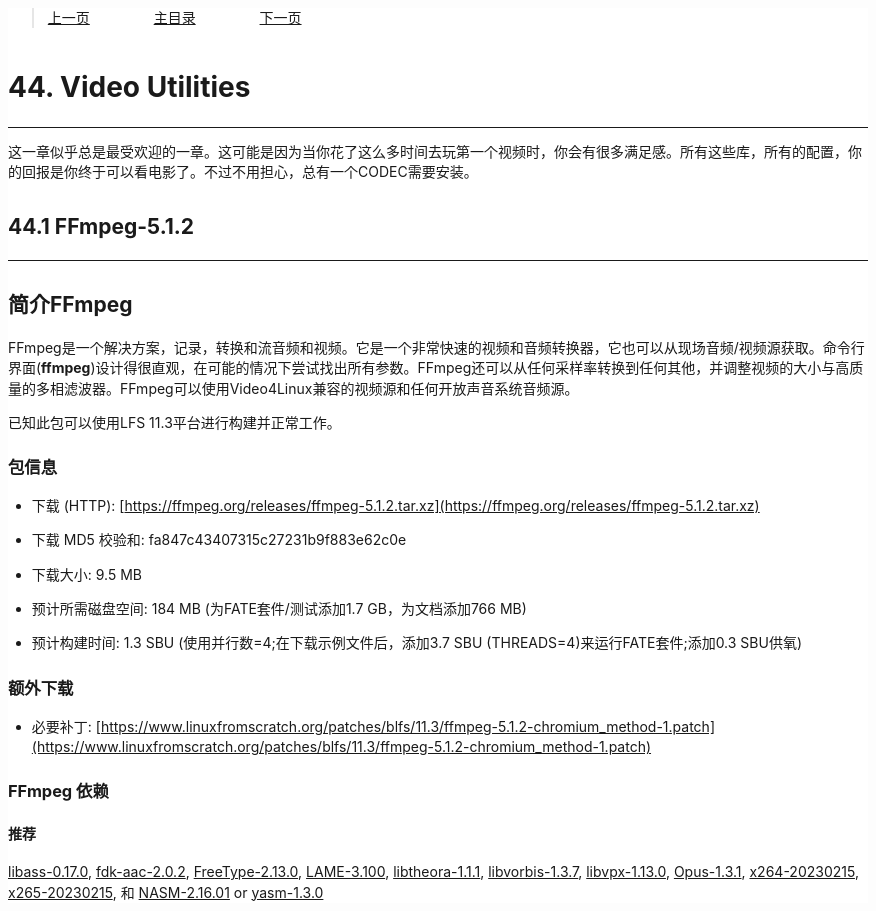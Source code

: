 
> [上一页](43.Audio_utilities.md) &emsp;&emsp;&emsp;&emsp; [主目录](blfs_systemd_manual.md) &emsp;&emsp;&emsp;&emsp; [下一页](45.CD_dvd-writing_utilities.md)

# 44. Video Utilities
--------

这一章似乎总是最受欢迎的一章。这可能是因为当你花了这么多时间去玩第一个视频时，你会有很多满足感。所有这些库，所有的配置，你的回报是你终于可以看电影了。不过不用担心，总有一个CODEC需要安装。


## 44.1 FFmpeg-5.1.2
--------

简介FFmpeg
----------------------

FFmpeg是一个解决方案，记录，转换和流音频和视频。它是一个非常快速的视频和音频转换器，它也可以从现场音频/视频源获取。命令行界面(**ffmpeg**)设计得很直观，在可能的情况下尝试找出所有参数。FFmpeg还可以从任何采样率转换到任何其他，并调整视频的大小与高质量的多相滤波器。FFmpeg可以使用Video4Linux兼容的视频源和任何开放声音系统音频源。

已知此包可以使用LFS 11.3平台进行构建并正常工作。

### 包信息

*   下载 (HTTP): [https://ffmpeg.org/releases/ffmpeg-5.1.2.tar.xz](https://ffmpeg.org/releases/ffmpeg-5.1.2.tar.xz)
    
*   下载 MD5 校验和: fa847c43407315c27231b9f883e62c0e
    
*   下载大小: 9.5 MB
    
*   预计所需磁盘空间: 184 MB (为FATE套件/测试添加1.7 GB，为文档添加766 MB)
    
*   预计构建时间: 1.3 SBU (使用并行数=4;在下载示例文件后，添加3.7 SBU (THREADS=4)来运行FATE套件;添加0.3 SBU供氧)
    

### 额外下载

*   必要补丁: [https://www.linuxfromscratch.org/patches/blfs/11.3/ffmpeg-5.1.2-chromium_method-1.patch](https://www.linuxfromscratch.org/patches/blfs/11.3/ffmpeg-5.1.2-chromium_method-1.patch)
    

### FFmpeg 依赖

#### 推荐

[libass-0.17.0](42.Multimedia_libraries_and_drivers.md#4225-libass-0170), [fdk-aac-2.0.2](42.Multimedia_libraries_and_drivers.md#4211-fdk-aac-202), [FreeType-2.13.0](10.Graphics_and_font_libraries.md#104-freetype-2130), [LAME-3.100](43.Audio_utilities.md#434-lame-3100), [libtheora-1.1.1](42.Multimedia_libraries_and_drivers.md#4242-libtheora-111), [libvorbis-1.3.7](42.Multimedia_libraries_and_drivers.md#4243-libvorbis-137), [libvpx-1.13.0](42.Multimedia_libraries_and_drivers.md#4244-libvpx-1130), [Opus-1.3.1](42.Multimedia_libraries_and_drivers.md#4246-opus-131), [x264-20230215](42.Multimedia_libraries_and_drivers.md#4257-x264-20230215), [x265-20230215](42.Multimedia_libraries_and_drivers.md#4258-x265-20230215), 和 [NASM-2.16.01](13.Programming.md#1317-nasm-21601) or [yasm-1.3.0](13.Programming.md#1337-yasm-130)
